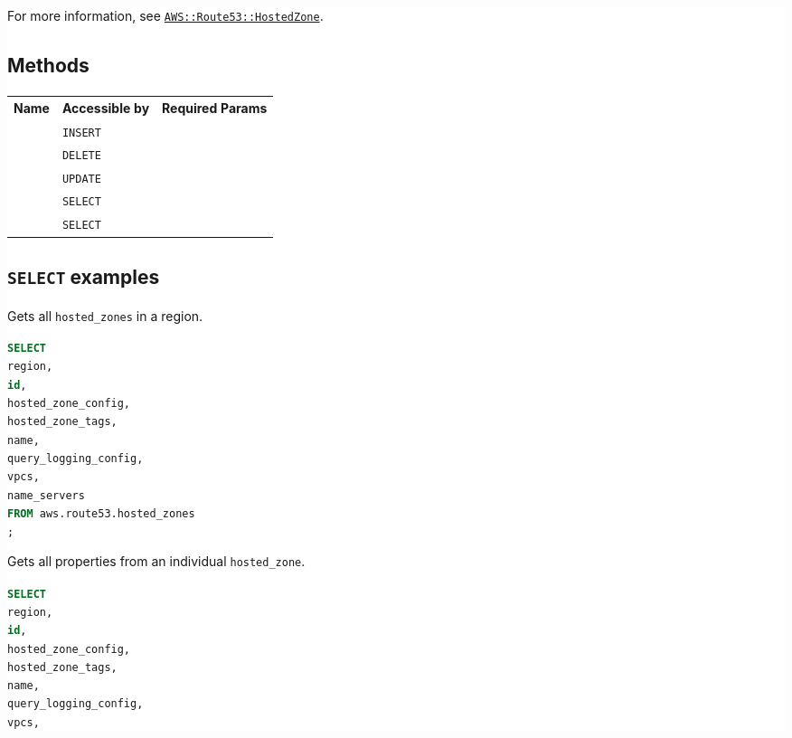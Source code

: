 For more information, see <a href="https://docs.aws.amazon.com/AWSCloudFormation/latest/UserGuide/aws-resource-route53-hostedzone.html"><code>AWS::Route53::HostedZone</code></a>.

## Methods

<table><tbody>
  <tr>
    <th>Name</th>
    <th>Accessible by</th>
    <th>Required Params</th>
  </tr>
  <tr>
    <td><CopyableCode code="create_resource" /></td>
    <td><code>INSERT</code></td>
    <td><CopyableCode code="region" /></td>
  </tr>
  <tr>
    <td><CopyableCode code="delete_resource" /></td>
    <td><code>DELETE</code></td>
    <td><CopyableCode code="data__Identifier, region" /></td>
  </tr>
  <tr>
    <td><CopyableCode code="update_resource" /></td>
    <td><code>UPDATE</code></td>
    <td><CopyableCode code="data__Identifier, data__PatchDocument, region" /></td>
  </tr>
  <tr>
    <td><CopyableCode code="list_resources" /></td>
    <td><code>SELECT</code></td>
    <td><CopyableCode code="region" /></td>
  </tr>
  <tr>
    <td><CopyableCode code="get_resource" /></td>
    <td><code>SELECT</code></td>
    <td><CopyableCode code="data__Identifier, region" /></td>
  </tr>
</tbody></table>

## `SELECT` examples
Gets all <code>hosted_zones</code> in a region.
```sql
SELECT
region,
id,
hosted_zone_config,
hosted_zone_tags,
name,
query_logging_config,
vpcs,
name_servers
FROM aws.route53.hosted_zones
;
```
Gets all properties from an individual <code>hosted_zone</code>.
```sql
SELECT
region,
id,
hosted_zone_config,
hosted_zone_tags,
name,
query_logging_config,
vpcs,
```